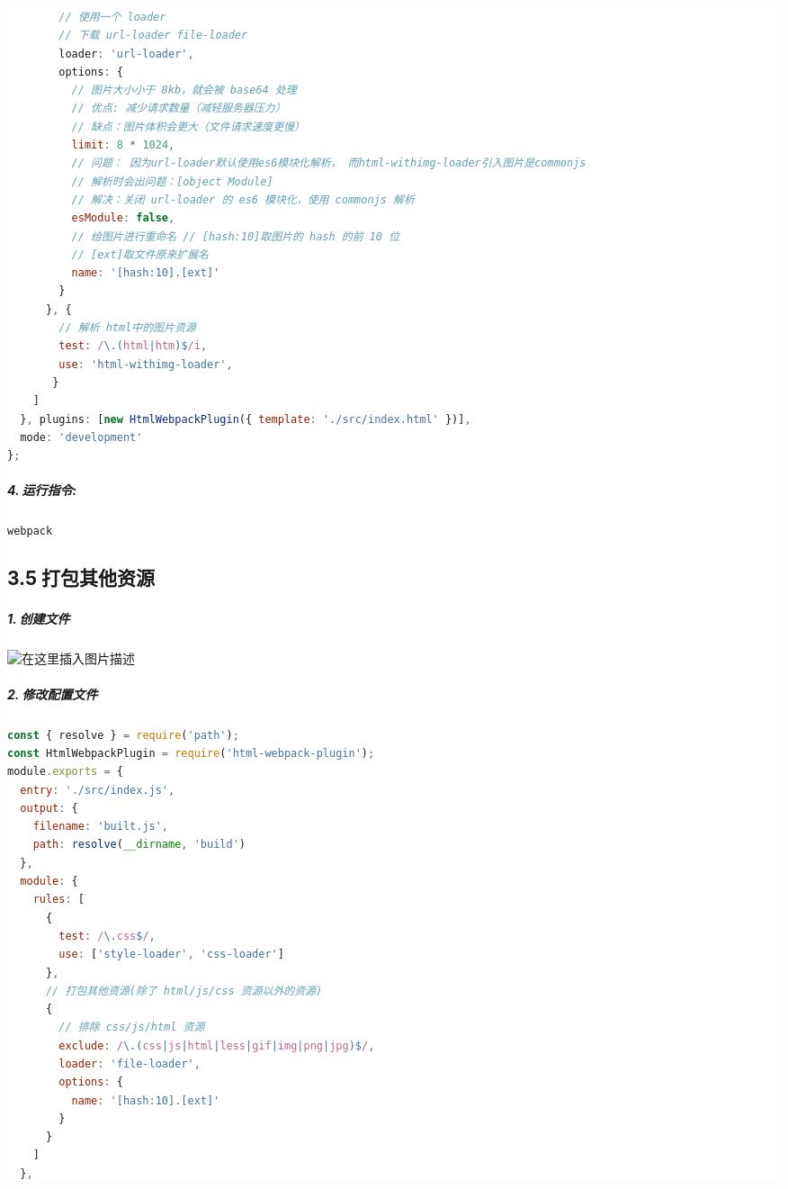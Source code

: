 ```js
        // 使用一个 loader 
        // 下载 url-loader file-loader 
        loader: 'url-loader',
        options: {
          // 图片大小小于 8kb，就会被 base64 处理 
          // 优点: 减少请求数量（减轻服务器压力） 
          // 缺点：图片体积会更大（文件请求速度更慢） 
          limit: 8 * 1024,
          // 问题： 因为url-loader默认使用es6模块化解析， 而html-withimg-loader引入图片是commonjs 
          // 解析时会出问题：[object Module] 
          // 解决：关闭 url-loader 的 es6 模块化，使用 commonjs 解析 
          esModule: false,
          // 给图片进行重命名 // [hash:10]取图片的 hash 的前 10 位 
          // [ext]取文件原来扩展名 
          name: '[hash:10].[ext]'
        }
      }, {
        // 解析 html中的图片资源
        test: /\.(html|htm)$/i,
        use: 'html-withimg-loader',
       }
    ]
  }, plugins: [new HtmlWebpackPlugin({ template: './src/index.html' })],
  mode: 'development'
}; 
```
##### 4. 运行指令:
```
webpack
```

## 3.5 打包其他资源
##### 1. 创建文件
![在这里插入图片描述](https://img-blog.csdnimg.cn/357bc5e524be40e582dd1e6f61c69adb.png)

##### 2. 修改配置文件 
```js
const { resolve } = require('path');
const HtmlWebpackPlugin = require('html-webpack-plugin');
module.exports = {
  entry: './src/index.js',
  output: {
    filename: 'built.js',
    path: resolve(__dirname, 'build')
  },
  module: {
    rules: [
      {
        test: /\.css$/,
        use: ['style-loader', 'css-loader']
      },
      // 打包其他资源(除了 html/js/css 资源以外的资源) 
      {
        // 排除 css/js/html 资源 
        exclude: /\.(css|js|html|less|gif|img|png|jpg)$/,
        loader: 'file-loader',
        options: {
          name: '[hash:10].[ext]'
        }
      }
    ]
  },
```